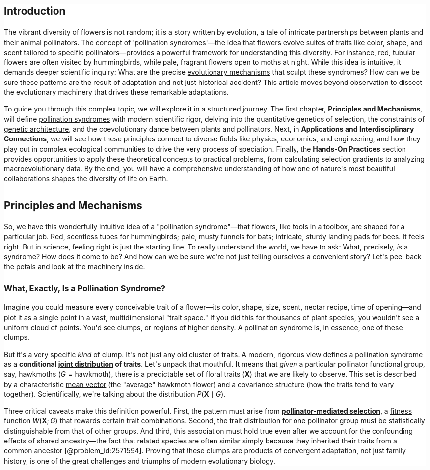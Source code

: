 ## Introduction
The vibrant diversity of flowers is not random; it is a story written by evolution, a tale of intricate partnerships between plants and their animal pollinators. The concept of '[pollination syndromes](@article_id:152861)'—the idea that flowers evolve suites of traits like color, shape, and scent tailored to specific pollinators—provides a powerful framework for understanding this diversity. For instance, red, tubular flowers are often visited by hummingbirds, while pale, fragrant flowers open to moths at night. While this idea is intuitive, it demands deeper scientific inquiry: What are the precise [evolutionary mechanisms](@article_id:195727) that sculpt these syndromes? How can we be sure these patterns are the result of adaptation and not just historical accident? This article moves beyond observation to dissect the evolutionary machinery that drives these remarkable adaptations.

To guide you through this complex topic, we will explore it in a structured journey. The first chapter, **Principles and Mechanisms**, will define [pollination syndromes](@article_id:152861) with modern scientific rigor, delving into the quantitative genetics of selection, the constraints of [genetic architecture](@article_id:151082), and the coevolutionary dance between plants and pollinators. Next, in **Applications and Interdisciplinary Connections**, we will see how these principles connect to diverse fields like physics, economics, and engineering, and how they play out in complex ecological communities to drive the very process of speciation. Finally, the **Hands-On Practices** section provides opportunities to apply these theoretical concepts to practical problems, from calculating selection gradients to analyzing macroevolutionary data. By the end, you will have a comprehensive understanding of how one of nature's most beautiful collaborations shapes the diversity of life on Earth.

## Principles and Mechanisms

So, we have this wonderfully intuitive idea of a "[pollination syndrome](@article_id:192912)"—that flowers, like tools in a toolbox, are shaped for a particular job. Red, scentless tubes for hummingbirds; pale, musty funnels for bats; intricate, sturdy landing pads for bees. It feels right. But in science, feeling right is just the starting line. To really understand the world, we have to ask: What, precisely, *is* a syndrome? How does it come to be? And how can we be sure we're not just telling ourselves a convenient story? Let's peel back the petals and look at the machinery inside.

### What, Exactly, Is a Pollination Syndrome?

Imagine you could measure every conceivable trait of a flower—its color, shape, size, scent, nectar recipe, time of opening—and plot it as a single point in a vast, multidimensional "trait space." If you did this for thousands of plant species, you wouldn't see a uniform cloud of points. You'd see clumps, or regions of higher density. A [pollination syndrome](@article_id:192912) is, in essence, one of these clumps.

But it's a very specific *kind* of clump. It's not just any old cluster of traits. A modern, rigorous view defines a [pollination syndrome](@article_id:192912) as a **conditional [joint distribution](@article_id:203896) of traits**. Let's unpack that mouthful. It means that *given* a particular pollinator functional group, say, hawkmoths ($G = \text{hawkmoth}$), there is a predictable set of floral traits ($\mathbf{X}$) that we are likely to observe. This set is described by a characteristic [mean vector](@article_id:266050) (the "average" hawkmoth flower) and a covariance structure (how the traits tend to vary together). Scientifically, we're talking about the distribution $P(\mathbf{X} \mid G)$.

Three critical caveats make this definition powerful. First, the pattern must arise from **[pollinator-mediated selection](@article_id:176491)**, a [fitness function](@article_id:170569) $W(\mathbf{X}; G)$ that rewards certain trait combinations. Second, the trait distribution for one pollinator group must be statistically distinguishable from that of other groups. And third, this association must hold true even after we account for the confounding effects of shared ancestry—the fact that related species are often similar simply because they inherited their traits from a common ancestor [@problem_id:2571594]. Proving that these clumps are products of convergent adaptation, not just family history, is one of the great challenges and triumphs of modern evolutionary biology.
